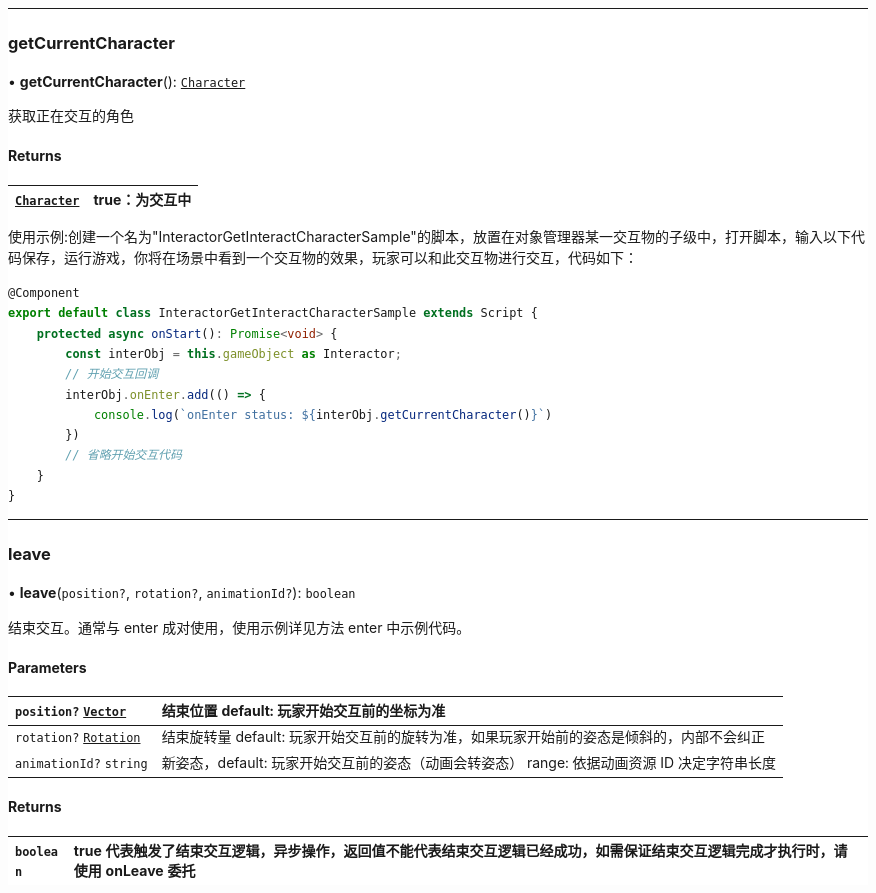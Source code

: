 ___

### getCurrentCharacter <Score text="getCurrentCharacter" /> 

• **getCurrentCharacter**(): [`Character`](mw.Character.md) 

获取正在交互的角色

#### Returns

| [`Character`](mw.Character.md) | true：为交互中 |
| :------ | :------ |

<span style="font-size: 14px;">
使用示例:创建一个名为"InteractorGetInteractCharacterSample"的脚本，放置在对象管理器某一交互物的子级中，打开脚本，输入以下代码保存，运行游戏，你将在场景中看到一个交互物的效果，玩家可以和此交互物进行交互，代码如下：
</span>

```ts
@Component
export default class InteractorGetInteractCharacterSample extends Script {
    protected async onStart(): Promise<void> {
        const interObj = this.gameObject as Interactor;
        // 开始交互回调
        interObj.onEnter.add(() => {
            console.log(`onEnter status: ${interObj.getCurrentCharacter()}`)
        })
        // 省略开始交互代码
    }
}
```

___

### leave <Score text="leave" /> 

• **leave**(`position?`, `rotation?`, `animationId?`): `boolean` <Badge type="tip" text="other" />

结束交互。通常与 enter 成对使用，使用示例详见方法 enter 中示例代码。

#### Parameters

| `position?` [`Vector`](mw.Vector.md) |  结束位置 default: 玩家开始交互前的坐标为准 |
| :------ | :------ |
| `rotation?` [`Rotation`](mw.Rotation.md) |  结束旋转量 default: 玩家开始交互前的旋转为准，如果玩家开始前的姿态是倾斜的，内部不会纠正 |
| `animationId?` `string` |  新姿态，default: 玩家开始交互前的姿态（动画会转姿态） range: 依据动画资源 ID 决定字符串长度 |

#### Returns

| `boolean` | true 代表触发了结束交互逻辑，异步操作，返回值不能代表结束交互逻辑已经成功，如需保证结束交互逻辑完成才执行时，请使用 onLeave 委托 |
| :------ | :------ |
